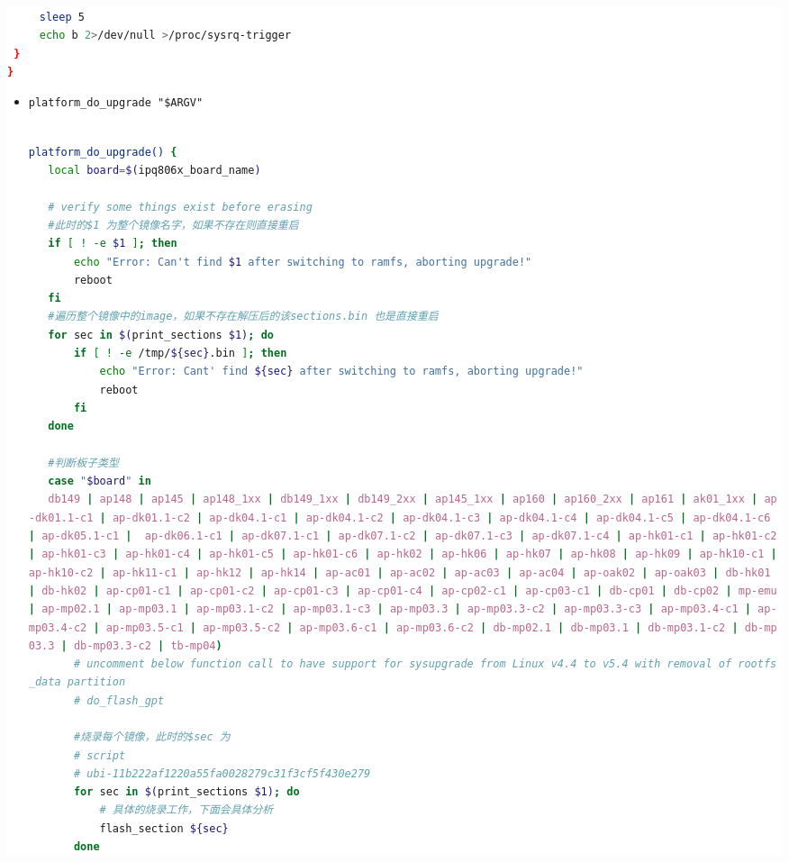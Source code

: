    ```bash
   		sleep 5
   		echo b 2>/dev/null >/proc/sysrq-trigger
   	}
   }
   
   ```

   - `platform_do_upgrade "$ARGV"`

     ```bash
     
     platform_do_upgrade() {
     	local board=$(ipq806x_board_name)
     
     	# verify some things exist before erasing
     	#此时的$1 为整个镜像名字，如果不存在则直接重启
     	if [ ! -e $1 ]; then
     		echo "Error: Can't find $1 after switching to ramfs, aborting upgrade!"
     		reboot
     	fi
     	#遍历整个镜像中的image，如果不存在解压后的该sections.bin 也是直接重启
     	for sec in $(print_sections $1); do
     		if [ ! -e /tmp/${sec}.bin ]; then
     			echo "Error: Cant' find ${sec} after switching to ramfs, aborting upgrade!"
     			reboot
     		fi
     	done
     	
     	#判断板子类型
     	case "$board" in
     	db149 | ap148 | ap145 | ap148_1xx | db149_1xx | db149_2xx | ap145_1xx | ap160 | ap160_2xx | ap161 | ak01_1xx | ap-dk01.1-c1 | ap-dk01.1-c2 | ap-dk04.1-c1 | ap-dk04.1-c2 | ap-dk04.1-c3 | ap-dk04.1-c4 | ap-dk04.1-c5 | ap-dk04.1-c6 | ap-dk05.1-c1 |  ap-dk06.1-c1 | ap-dk07.1-c1 | ap-dk07.1-c2 | ap-dk07.1-c3 | ap-dk07.1-c4 | ap-hk01-c1 | ap-hk01-c2 | ap-hk01-c3 | ap-hk01-c4 | ap-hk01-c5 | ap-hk01-c6 | ap-hk02 | ap-hk06 | ap-hk07 | ap-hk08 | ap-hk09 | ap-hk10-c1 | ap-hk10-c2 | ap-hk11-c1 | ap-hk12 | ap-hk14 | ap-ac01 | ap-ac02 | ap-ac03 | ap-ac04 | ap-oak02 | ap-oak03 | db-hk01 | db-hk02 | ap-cp01-c1 | ap-cp01-c2 | ap-cp01-c3 | ap-cp01-c4 | ap-cp02-c1 | ap-cp03-c1 | db-cp01 | db-cp02 | mp-emu | ap-mp02.1 | ap-mp03.1 | ap-mp03.1-c2 | ap-mp03.1-c3 | ap-mp03.3 | ap-mp03.3-c2 | ap-mp03.3-c3 | ap-mp03.4-c1 | ap-mp03.4-c2 | ap-mp03.5-c1 | ap-mp03.5-c2 | ap-mp03.6-c1 | ap-mp03.6-c2 | db-mp02.1 | db-mp03.1 | db-mp03.1-c2 | db-mp03.3 | db-mp03.3-c2 | tb-mp04)
     		# uncomment below function call to have support for sysupgrade from Linux v4.4 to v5.4 with removal of rootfs_data partition
     		# do_flash_gpt
     		
     		#烧录每个镜像，此时的$sec 为
     		# script
     		# ubi-11b222af1220a55fa0028279c31f3cf5f430e279
     		for sec in $(print_sections $1); do
     			# 具体的烧录工作，下面会具体分析
     			flash_section ${sec}
     		done
     